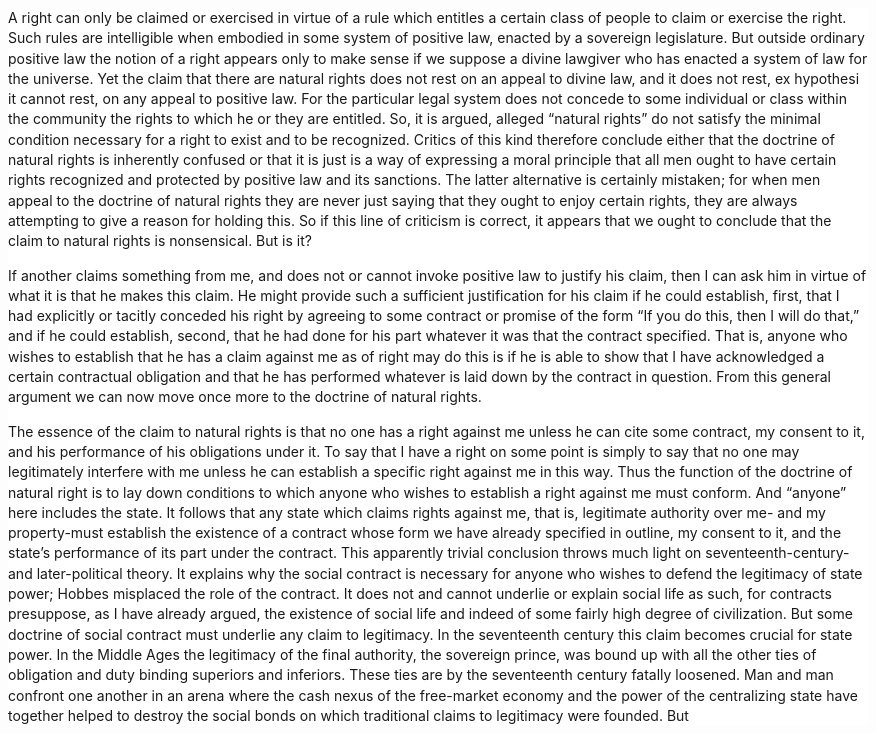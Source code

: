 A right can only be claimed or exercised in virtue of a rule which
entitles a certain class of people to claim or exercise the right. Such
rules are intelligible when embodied in some system of positive law,
enacted by a sovereign legislature. But outside ordinary positive law
the notion of a right appears only to make sense if we suppose a divine
lawgiver who has enacted a system of law for the universe. Yet the claim
that there are natural rights does not rest on an appeal to divine law,
and it does not rest, ex hypothesi it cannot rest, on any appeal to
positive law. For the particular legal system does not concede to some
individual or class within the community the rights to which he or they
are entitled. So, it is argued, alleged “natural rights” do not satisfy
the minimal condition necessary for a right to exist and to be
recognized. Critics of this kind therefore conclude either that the
doctrine of natural rights is inherently confused or that it is just is
a way of expressing a moral principle that all men ought to have certain
rights recognized and protected by positive law and its sanctions. The
latter alternative is certainly mistaken; for when men appeal to the
doctrine of natural rights they are never just saying that they ought to
enjoy certain rights, they are always attempting to give a reason for
holding this. So if this line of criticism is correct, it appears that
we ought to conclude that the claim to natural rights is nonsensical.
But is it?

If another claims something from me, and does not or cannot invoke
positive law to justify his claim, then I can ask him in virtue of what
it is that he makes this claim. He might provide such a sufficient
justification for his claim if he could establish, first, that I had
explicitly or tacitly conceded his right by agreeing to some contract or
promise of the form “If you do this, then I will do that,” and if he
could establish, second, that he had done for his part whatever it was
that the contract specified. That is, anyone who wishes to establish
that he has a claim against me as of right may do this is if he is able
to show that I have acknowledged a certain contractual obligation and
that he has performed whatever is laid down by the contract in question.
From this general argument we can now move once more to the doctrine of
natural rights.

The essence of the claim to natural rights is that no one has a right
against me unless he can cite some contract, my consent to it, and his
performance of his obligations under it. To say that I have a right on
some point is simply to say that no one may legitimately interfere with
me unless he can establish a specific right against me in this way. Thus
the function of the doctrine of natural right is to lay down conditions
to which anyone who wishes to establish a right against me must conform.
And “anyone” here includes the state. It follows that any state which
claims rights against me, that is, legitimate authority over me- and my
property-must establish the existence of a contract whose form we have
already specified in outline, my consent to it, and the state’s
performance of its part under the contract. This apparently trivial
conclusion throws much light on seventeenth-century-and later-political
theory. It explains why the social contract is necessary for anyone who
wishes to defend the legitimacy of state power; Hobbes misplaced the
role of the contract. It does not and cannot underlie or explain social
life as such, for contracts presuppose, as I have already argued, the
existence of social life and indeed of some fairly high degree of
civilization. But some doctrine of social contract must underlie any
claim to legitimacy. In the seventeenth century this claim becomes
crucial for state power. In the Middle Ages the legitimacy of the final
authority, the sovereign prince, was bound up with all the other ties of
obligation and duty binding superiors and inferiors. These ties are by
the seventeenth century fatally loosened. Man and man confront one
another in an arena where the cash nexus of the free-market economy and
the power of the centralizing state have together helped to destroy the
social bonds on which traditional claims to legitimacy were founded. But